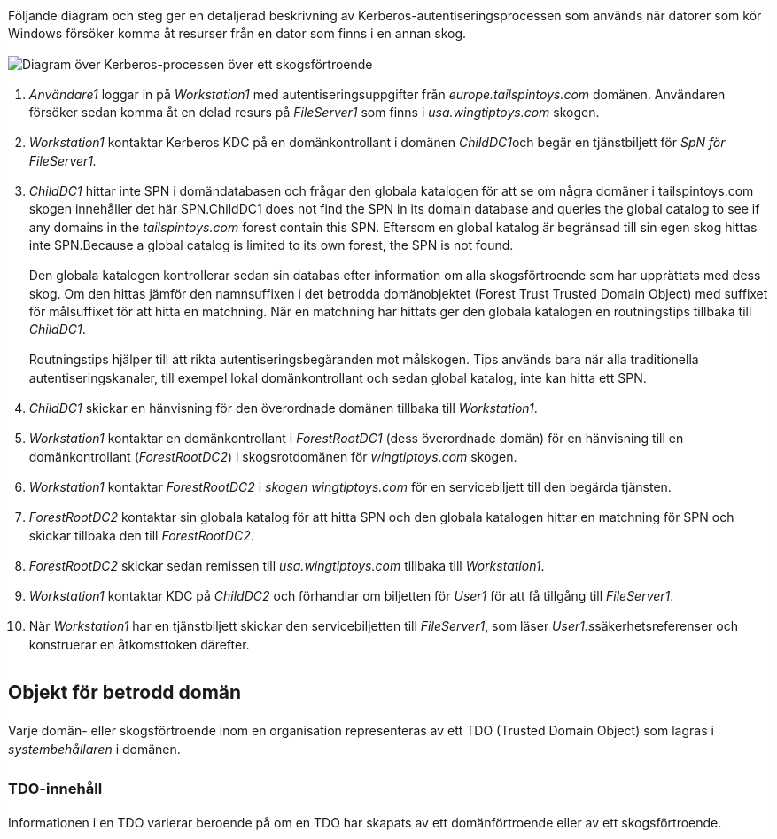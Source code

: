Följande diagram och steg ger en detaljerad beskrivning av Kerberos-autentiseringsprocessen som används när datorer som kör Windows försöker komma åt resurser från en dator som finns i en annan skog.

![Diagram över Kerberos-processen över ett skogsförtroende](media/concepts-forest-trust/kerberos-over-forest-trust-process.png)

1. *Användare1* loggar in på *Workstation1* med autentiseringsuppgifter från *europe.tailspintoys.com* domänen. Användaren försöker sedan komma åt en delad resurs på *FileServer1* som finns i *usa.wingtiptoys.com* skogen.

2. *Workstation1* kontaktar Kerberos KDC på en domänkontrollant i domänen *ChildDC1*och begär en tjänstbiljett för *SpN för FileServer1.*

3. *ChildDC1* hittar inte SPN i domändatabasen och frågar den globala katalogen för att se om några domäner i tailspintoys.com skogen innehåller det här SPN.ChildDC1 does not find the SPN in its domain database and queries the global catalog to see if any domains in the *tailspintoys.com* forest contain this SPN. Eftersom en global katalog är begränsad till sin egen skog hittas inte SPN.Because a global catalog is limited to its own forest, the SPN is not found.

    Den globala katalogen kontrollerar sedan sin databas efter information om alla skogsförtroende som har upprättats med dess skog. Om den hittas jämför den namnsuffixen i det betrodda domänobjektet (Forest Trust Trusted Domain Object) med suffixet för målsuffixet för att hitta en matchning. När en matchning har hittats ger den globala katalogen en routningstips tillbaka till *ChildDC1*.

    Routningstips hjälper till att rikta autentiseringsbegäranden mot målskogen. Tips används bara när alla traditionella autentiseringskanaler, till exempel lokal domänkontrollant och sedan global katalog, inte kan hitta ett SPN.

4. *ChildDC1* skickar en hänvisning för den överordnade domänen tillbaka till *Workstation1*.

5. *Workstation1* kontaktar en domänkontrollant i *ForestRootDC1* (dess överordnade domän) för en hänvisning till en domänkontrollant (*ForestRootDC2*) i skogsrotdomänen för *wingtiptoys.com* skogen.

6. *Workstation1* kontaktar *ForestRootDC2* i *skogen wingtiptoys.com* för en servicebiljett till den begärda tjänsten.

7. *ForestRootDC2* kontaktar sin globala katalog för att hitta SPN och den globala katalogen hittar en matchning för SPN och skickar tillbaka den till *ForestRootDC2*.

8. *ForestRootDC2* skickar sedan remissen till *usa.wingtiptoys.com* tillbaka till *Workstation1*.

9. *Workstation1* kontaktar KDC på *ChildDC2* och förhandlar om biljetten för *User1* för att få tillgång till *FileServer1*.

10. När *Workstation1* har en tjänstbiljett skickar den servicebiljetten till *FileServer1*, som läser *User1:s*säkerhetsreferenser och konstruerar en åtkomsttoken därefter.

## <a name="trusted-domain-object"></a>Objekt för betrodd domän

Varje domän- eller skogsförtroende inom en organisation representeras av ett TDO (Trusted Domain Object) som lagras i *systembehållaren* i domänen.

### <a name="tdo-contents"></a>TDO-innehåll

Informationen i en TDO varierar beroende på om en TDO har skapats av ett domänförtroende eller av ett skogsförtroende.
